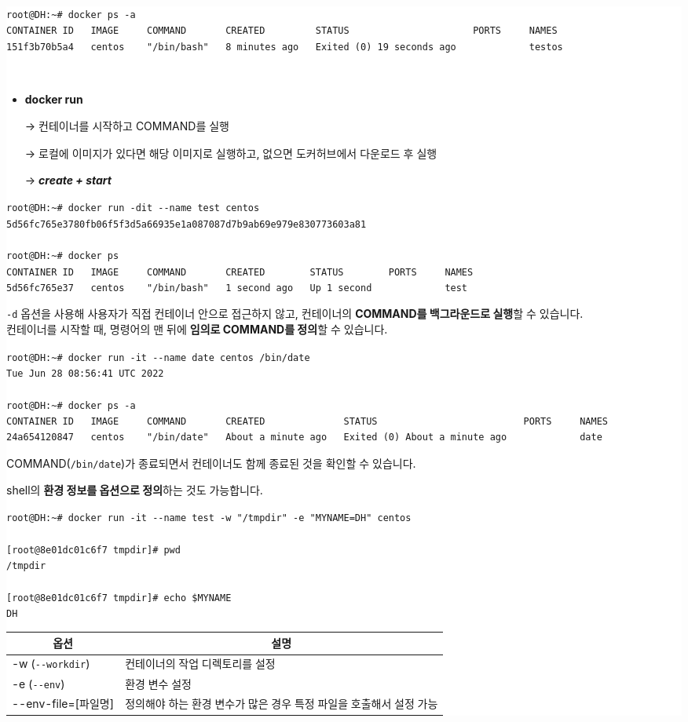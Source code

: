 ```shell
root@DH:~# docker ps -a
CONTAINER ID   IMAGE     COMMAND       CREATED         STATUS                      PORTS     NAMES
151f3b70b5a4   centos    "/bin/bash"   8 minutes ago   Exited (0) 19 seconds ago             testos
```

<br>

* **docker run**

  → 컨테이너를 시작하고 COMMAND를 실행

  → 로컬에 이미지가 있다면 해당 이미지로 실행하고, 없으면 도커허브에서 다운로드 후 실행

  → ***create + start***

```shell
root@DH:~# docker run -dit --name test centos
5d56fc765e3780fb06f5f3d5a66935e1a087087d7b9ab69e979e830773603a81

root@DH:~# docker ps
CONTAINER ID   IMAGE     COMMAND       CREATED        STATUS        PORTS     NAMES
5d56fc765e37   centos    "/bin/bash"   1 second ago   Up 1 second             test
```

`-d` 옵션을 사용해 사용자가 직접 컨테이너 안으로 접근하지 않고, 컨테이너의 **COMMAND를 백그라운드로 실행**할 수 있습니다.\
컨테이너를 시작할 때, 명령어의 맨 뒤에 **임의로 COMMAND를 정의**할 수 있습니다.

```shell
root@DH:~# docker run -it --name date centos /bin/date
Tue Jun 28 08:56:41 UTC 2022

root@DH:~# docker ps -a
CONTAINER ID   IMAGE     COMMAND       CREATED              STATUS                          PORTS     NAMES
24a654120847   centos    "/bin/date"   About a minute ago   Exited (0) About a minute ago             date
```

COMMAND(`/bin/date`)가 종료되면서 컨테이너도 함께 종료된 것을 확인할 수 있습니다.

shell의 **환경 정보를 옵션으로 정의**하는 것도 가능합니다.

```shell
root@DH:~# docker run -it --name test -w "/tmpdir" -e "MYNAME=DH" centos

[root@8e01dc01c6f7 tmpdir]# pwd
/tmpdir

[root@8e01dc01c6f7 tmpdir]# echo $MYNAME
DH
```

| 옵션                 | 설명                                     |
| ------------------ | -------------------------------------- |
| \-w (`--workdir`)  | 컨테이너의 작업 디렉토리를 설정                      |
| \-e (`--env`)      | 환경 변수 설정                               |
| \--env-file=\[파일명] | 정의해야 하는 환경 변수가 많은 경우 특정 파일을 호출해서 설정 가능 |
